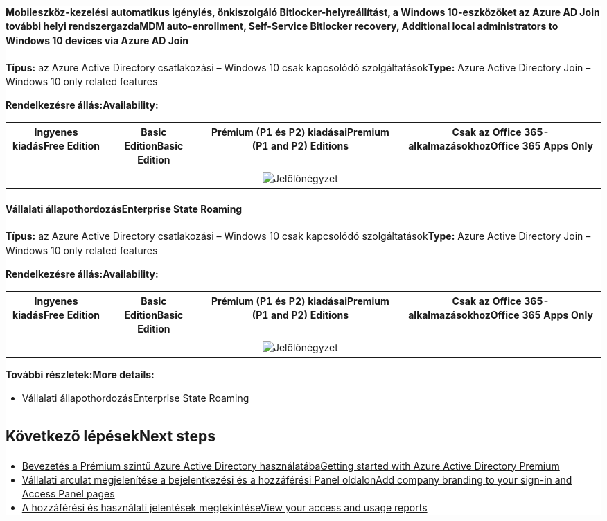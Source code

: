 
#### <span data-ttu-id="c93b2-399"><a name="mdm-auto-enrollment"></a>Mobileszköz-kezelési automatikus igénylés, önkiszolgáló Bitlocker-helyreállítást, a Windows 10-eszközöket az Azure AD Join további helyi rendszergazda</span><span class="sxs-lookup"><span data-stu-id="c93b2-399"><a name="mdm-auto-enrollment"></a>MDM auto-enrollment, Self-Service Bitlocker recovery, Additional local administrators to Windows 10 devices via Azure AD Join</span></span>
<span data-ttu-id="c93b2-400">**Típus:** az Azure Active Directory csatlakozási – Windows 10 csak kapcsolódó szolgáltatások</span><span class="sxs-lookup"><span data-stu-id="c93b2-400">**Type:** Azure Active Directory Join – Windows 10 only  related features</span></span>

<span data-ttu-id="c93b2-401">**Rendelkezésre állás:**</span><span class="sxs-lookup"><span data-stu-id="c93b2-401">**Availability:**</span></span>

| <span data-ttu-id="c93b2-402">Ingyenes kiadás</span><span class="sxs-lookup"><span data-stu-id="c93b2-402">Free Edition</span></span> | <span data-ttu-id="c93b2-403">Basic Edition</span><span class="sxs-lookup"><span data-stu-id="c93b2-403">Basic Edition</span></span> | <span data-ttu-id="c93b2-404">Prémium (P1 és P2) kiadásai</span><span class="sxs-lookup"><span data-stu-id="c93b2-404">Premium (P1 and P2) Editions</span></span> | <span data-ttu-id="c93b2-405">Csak az Office 365-alkalmazásokhoz</span><span class="sxs-lookup"><span data-stu-id="c93b2-405">Office 365 Apps Only</span></span> |
|:---:|:---:|:---:|:---:|
| &nbsp; | &nbsp; | ![Jelölőnégyzet][12] | &nbsp; |

#### <a name="enterprise-state-roaming"></a><span data-ttu-id="c93b2-407">Vállalati állapothordozás</span><span class="sxs-lookup"><span data-stu-id="c93b2-407">Enterprise State Roaming</span></span>
<span data-ttu-id="c93b2-408">**Típus:** az Azure Active Directory csatlakozási – Windows 10 csak kapcsolódó szolgáltatások</span><span class="sxs-lookup"><span data-stu-id="c93b2-408">**Type:** Azure Active Directory Join – Windows 10 only  related features</span></span>

<span data-ttu-id="c93b2-409">**Rendelkezésre állás:**</span><span class="sxs-lookup"><span data-stu-id="c93b2-409">**Availability:**</span></span>

| <span data-ttu-id="c93b2-410">Ingyenes kiadás</span><span class="sxs-lookup"><span data-stu-id="c93b2-410">Free Edition</span></span> | <span data-ttu-id="c93b2-411">Basic Edition</span><span class="sxs-lookup"><span data-stu-id="c93b2-411">Basic Edition</span></span> | <span data-ttu-id="c93b2-412">Prémium (P1 és P2) kiadásai</span><span class="sxs-lookup"><span data-stu-id="c93b2-412">Premium (P1 and P2) Editions</span></span> | <span data-ttu-id="c93b2-413">Csak az Office 365-alkalmazásokhoz</span><span class="sxs-lookup"><span data-stu-id="c93b2-413">Office 365 Apps Only</span></span> |
|:---:|:---:|:---:|:---:|
| &nbsp; | &nbsp; | ![Jelölőnégyzet][12] | &nbsp; |

<span data-ttu-id="c93b2-415">**További részletek:**</span><span class="sxs-lookup"><span data-stu-id="c93b2-415">**More details:**</span></span>

* [<span data-ttu-id="c93b2-416">Vállalati állapothordozás</span><span class="sxs-lookup"><span data-stu-id="c93b2-416">Enterprise State Roaming</span></span>](active-directory-windows-enterprise-state-roaming-overview.md)

## <a name="next-steps"></a><span data-ttu-id="c93b2-417">Következő lépések</span><span class="sxs-lookup"><span data-stu-id="c93b2-417">Next steps</span></span>
* [<span data-ttu-id="c93b2-418">Bevezetés a Prémium szintű Azure Active Directory használatába</span><span class="sxs-lookup"><span data-stu-id="c93b2-418">Getting started with Azure Active Directory Premium</span></span>](active-directory-get-started-premium.md)
* [<span data-ttu-id="c93b2-419">Vállalati arculat megjelenítése a bejelentkezési és a hozzáférési Panel oldalon</span><span class="sxs-lookup"><span data-stu-id="c93b2-419">Add company branding to your sign-in and Access Panel pages</span></span>](active-directory-add-company-branding.md)
* [<span data-ttu-id="c93b2-420">A hozzáférési és használati jelentések megtekintése</span><span class="sxs-lookup"><span data-stu-id="c93b2-420">View your access and usage reports</span></span>](active-directory-view-access-usage-reports.md)


[12]: ./media/active-directory-editions/ic195031.png
